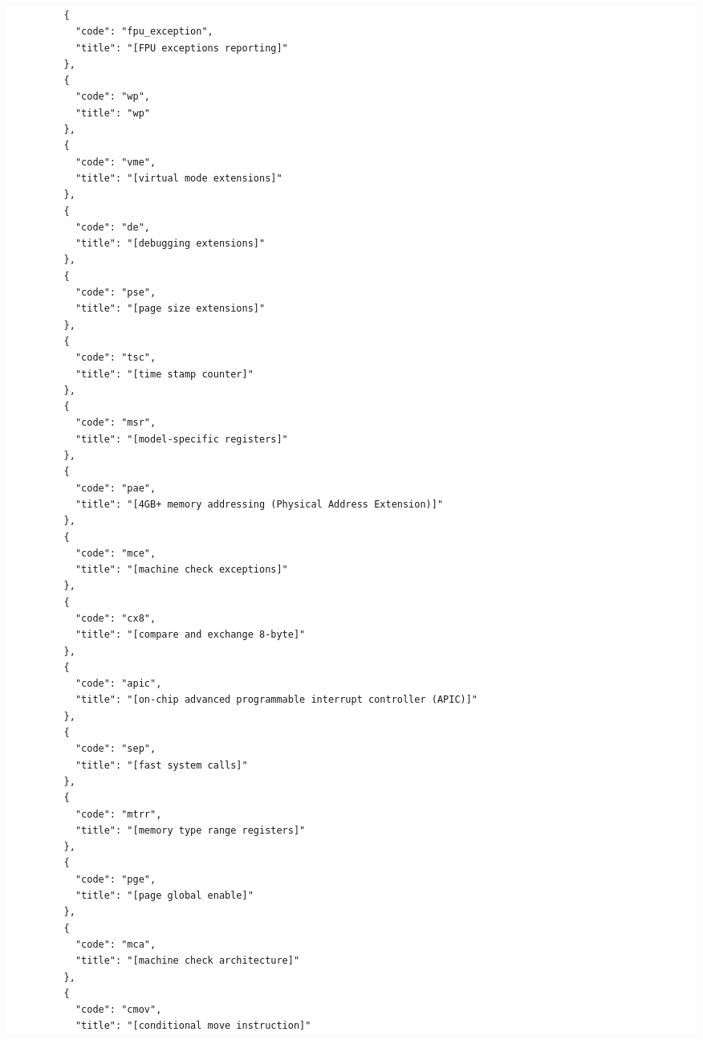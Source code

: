 ```bash{
          {
            "code": "fpu_exception",
            "title": "[FPU exceptions reporting]"
          },
          {
            "code": "wp",
            "title": "wp"
          },
          {
            "code": "vme",
            "title": "[virtual mode extensions]"
          },
          {
            "code": "de",
            "title": "[debugging extensions]"
          },
          {
            "code": "pse",
            "title": "[page size extensions]"
          },
          {
            "code": "tsc",
            "title": "[time stamp counter]"
          },
          {
            "code": "msr",
            "title": "[model-specific registers]"
          },
          {
            "code": "pae",
            "title": "[4GB+ memory addressing (Physical Address Extension)]"
          },
          {
            "code": "mce",
            "title": "[machine check exceptions]"
          },
          {
            "code": "cx8",
            "title": "[compare and exchange 8-byte]"
          },
          {
            "code": "apic",
            "title": "[on-chip advanced programmable interrupt controller (APIC)]"
          },
          {
            "code": "sep",
            "title": "[fast system calls]"
          },
          {
            "code": "mtrr",
            "title": "[memory type range registers]"
          },
          {
            "code": "pge",
            "title": "[page global enable]"
          },
          {
            "code": "mca",
            "title": "[machine check architecture]"
          },
          {
            "code": "cmov",
            "title": "[conditional move instruction]"
```